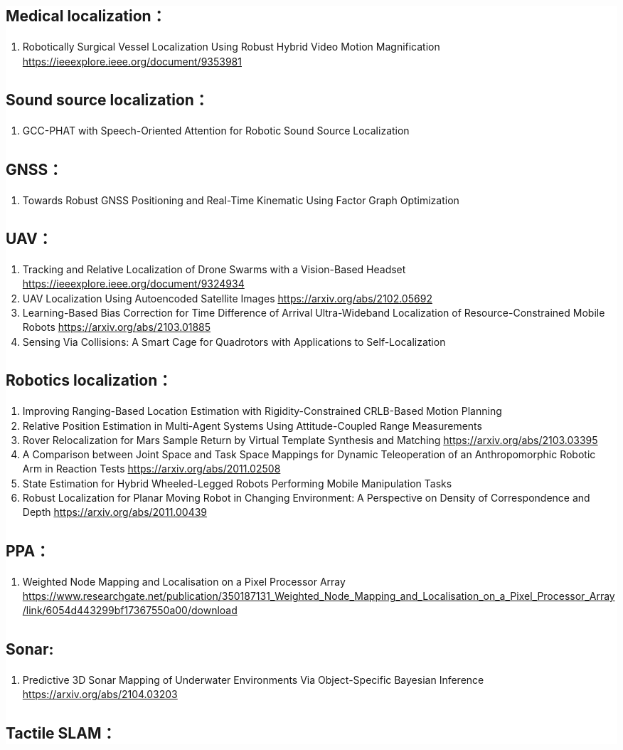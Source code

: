 

## Medical localization：

1. Robotically Surgical Vessel Localization Using Robust Hybrid Video Motion Magnification https://ieeexplore.ieee.org/document/9353981

## Sound source localization：

1. GCC-PHAT with Speech-Oriented Attention for Robotic Sound Source Localization

## GNSS：

1. Towards Robust GNSS Positioning and Real-Time Kinematic Using Factor Graph Optimization

## UAV：

1. Tracking and Relative Localization of Drone Swarms with a Vision-Based Headset https://ieeexplore.ieee.org/document/9324934
2. UAV Localization Using Autoencoded Satellite Images https://arxiv.org/abs/2102.05692
3. Learning-Based Bias Correction for Time Difference of Arrival Ultra-Wideband Localization of Resource-Constrained Mobile Robots https://arxiv.org/abs/2103.01885
4. Sensing Via Collisions: A Smart Cage for Quadrotors with Applications to Self-Localization



## Robotics localization：

1. Improving Ranging-Based Location Estimation with Rigidity-Constrained CRLB-Based Motion Planning
2. Relative Position Estimation in Multi-Agent Systems Using Attitude-Coupled Range Measurements
3. Rover Relocalization for Mars Sample Return by Virtual Template Synthesis and Matching https://arxiv.org/abs/2103.03395
4. A Comparison between Joint Space and Task Space Mappings for Dynamic Teleoperation of an Anthropomorphic Robotic Arm in Reaction Tests https://arxiv.org/abs/2011.02508
5. State Estimation for Hybrid Wheeled-Legged Robots Performing Mobile Manipulation Tasks
6. Robust Localization for Planar Moving Robot in Changing Environment: A Perspective on Density of Correspondence and Depth https://arxiv.org/abs/2011.00439



## PPA：

1. Weighted Node Mapping and Localisation on a Pixel Processor Array https://www.researchgate.net/publication/350187131_Weighted_Node_Mapping_and_Localisation_on_a_Pixel_Processor_Array/link/6054d443299bf17367550a00/download

## Sonar:

1. Predictive 3D Sonar Mapping of Underwater Environments Via Object-Specific Bayesian Inference https://arxiv.org/abs/2104.03203

## Tactile SLAM：
